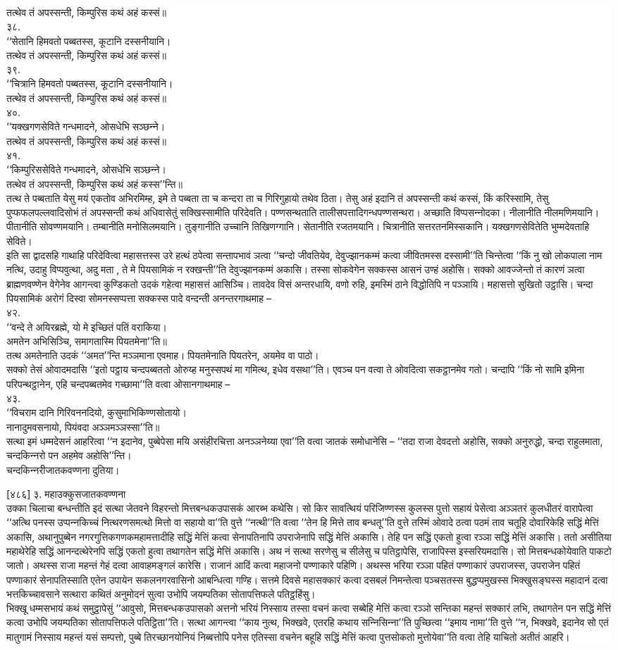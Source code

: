 तत्थेव तं अपस्सन्ती, किम्पुरिस कथं अहं कस्सं॥  
३८.  
‘‘सेतानि हिमवतो पब्बतस्स, कूटानि दस्सनीयानि।  
तत्थेव तं अपस्सन्ती, किम्पुरिस कथं अहं कस्सं॥  
३९.  
‘‘चित्रानि हिमवतो पब्बतस्स, कूटानि दस्सनीयानि।  
तत्थेव तं अपस्सन्ती, किम्पुरिस कथं अहं कस्सं॥  
४०.  
‘‘यक्खगणसेविते गन्धमादने, ओसधेभि सञ्छन्‍ने।  
तत्थेव तं अपस्सन्ती, किम्पुरिस कथं अहं कस्सं॥  
४१.  
‘‘किम्पुरिससेविते गन्धमादने, ओसधेभि सञ्छन्‍ने।  
तत्थेव तं अपस्सन्ती, किम्पुरिस कथं अहं कस्स’’न्ति॥  
तत्थ ते पब्बताति येसु मयं एकतोव अभिरमिम्ह, इमे ते पब्बता ता च कन्दरा ता च गिरिगुहायो तथेव ठिता। तेसु अहं इदानि तं अपस्सन्ती कथं कस्सं, किं करिस्सामि, तेसु पुप्फफलपल्‍लवादिसोभं तं अपस्सन्ती कथं अधिवासेतुं सक्खिस्सामीति परिदेवति। पण्णसन्थताति तालीसपत्तादिगन्धपण्णसन्थरा। अच्छाति विप्पसन्‍नोदका। नीलानीति नीलमणिमयानि। पीतानीति सोवण्णमयानि। तम्बानीति मनोसिलमयानि। तुङ्गानीति उच्‍चानि तिखिणग्गानि। सेतानीति रजतमयानि। चित्रानीति सत्तरतनमिस्सकानि। यक्खगणसेवितेति भुम्मदेवताहि सेविते।  
इति सा द्वादसहि गाथाहि परिदेवित्वा महासत्तस्स उरे हत्थं ठपेत्वा सन्तापभावं ञत्वा ‘‘चन्दो जीवतियेव, देवुज्झानकम्मं कत्वा जीवितमस्स दस्सामी’’ति चिन्तेत्वा ‘‘किं नु खो लोकपाला नाम नत्थि, उदाहु विप्पवुत्था, अदु मता , ते मे पियसामिकं न रक्खन्ती’’ति देवुज्झानकम्मं अकासि। तस्सा सोकवेगेन सक्‍कस्स आसनं उण्हं अहोसि। सक्‍को आवज्‍जेन्तो तं कारणं ञत्वा ब्राह्मणवण्णेन वेगेनेव आगन्त्वा कुण्डिकतो उदकं गहेत्वा महासत्तं आसिञ्‍चि। तावदेव विसं अन्तरधायि, वणो रुहि, इमस्मिं ठाने विद्धोतिपि न पञ्‍ञायि। महासत्तो सुखितो उट्ठासि। चन्दा पियसामिकं अरोगं दिस्वा सोमनस्सप्पत्ता सक्‍कस्स पादे वन्दन्ती अनन्तरगाथमाह –  
४२.  
‘‘वन्दे ते अयिरब्रह्मे, यो मे इच्छितं पतिं वराकिया।  
अमतेन अभिसिञ्‍चि, समागतास्मि पियतमेना’’ति॥  
तत्थ अमतेनाति उदकं ‘‘अमत’’न्ति मञ्‍ञमाना एवमाह। पियतमेनाति पियतरेन, अयमेव वा पाठो।  
सक्‍को तेसं ओवादमदासि ‘‘इतो पट्ठाय चन्दपब्बततो ओरुय्ह मनुस्सपथं मा गमित्थ, इधेव वसथा’’ति। एवञ्‍च पन वत्वा ते ओवदित्वा सकट्ठानमेव गतो। चन्दापि ‘‘किं नो सामि इमिना परिपन्थट्ठानेन, एहि चन्दपब्बतमेव गच्छामा’’ति वत्वा ओसानगाथमाह –  
४३.  
‘‘विचराम दानि गिरिवननदियो, कुसुमाभिकिण्णसोतायो।  
नानादुमवसनायो, पियंवदा अञ्‍ञमञ्‍ञस्सा’’ति॥  
सत्था इमं धम्मदेसनं आहरित्वा ‘‘न इदानेव, पुब्बेपेसा मयि असंहीरचित्ता अनञ्‍ञनेय्या एवा’’ति वत्वा जातकं समोधानेसि – ‘‘तदा राजा देवदत्तो अहोसि, सक्‍को अनुरुद्धो, चन्दा राहुलमाता, चन्दकिन्‍नरो पन अहमेव अहोसि’’न्ति।  
चन्दकिन्‍नरीजातकवण्णना दुतिया।  
  
[४८६] ३. महाउक्‍कुसजातकवण्णना  
उक्‍का चिलाचा बन्धन्तीति इदं सत्था जेतवने विहरन्तो मित्तबन्धकउपासकं आरब्भ कथेसि। सो किर सावत्थियं परिजिण्णस्स कुलस्स पुत्तो सहायं पेसेत्वा अञ्‍ञतरं कुलधीतरं वारापेत्वा ‘‘अत्थि पनस्स उप्पन्‍नकिच्‍चं नित्थरणसमत्थो मित्तो वा सहायो वा’’ति वुत्ते ‘‘नत्थी’’ति वत्वा ‘‘तेन हि मित्ते ताव बन्धतू’’ति वुत्ते तस्मिं ओवादे ठत्वा पठमं ताव चतूहि दोवारिकेहि सद्धिं मेत्तिं अकासि, अथानुपुब्बेन नगरगुत्तिकगणकमहामत्तादीहि सद्धिं मेत्तिं कत्वा सेनापतिनापि उपराजेनापि सद्धिं मेत्तिं अकासि। तेहि पन सद्धिं एकतो हुत्वा रञ्‍ञा सद्धिं मेत्तिं अकासि। ततो असीतिया महाथेरेहि सद्धिं आनन्दत्थेरेनपि सद्धिं एकतो हुत्वा तथागतेन सद्धिं मेत्तिं अकासि। अथ नं सत्था सरणेसु च सीलेसु च पतिट्ठापेसि, राजापिस्स इस्सरियमदासि। सो मित्तबन्धकोयेवाति पाकटो जातो। अथस्स राजा महन्तं गेहं दत्वा आवाहमङ्गलं कारेसि। राजानं आदिं कत्वा महाजनो पण्णाकारे पहिणि। अथस्स भरिया रञ्‍ञा पहितं पण्णाकारं उपराजस्स, उपराजेन पहितं पण्णाकारं सेनापतिस्साति एतेन उपायेन सकलनगरवासिनो आबन्धित्वा गण्हि। सत्तमे दिवसे महासक्‍कारं कत्वा दसबलं निमन्तेत्वा पञ्‍चसतस्स बुद्धप्पमुखस्स भिक्खुसङ्घस्स महादानं दत्वा भत्तकिच्‍चावसाने सत्थारा कथितं अनुमोदनं सुत्वा उभोपि जयम्पतिका सोतापत्तिफले पतिट्ठहिंसु।  
भिक्खू धम्मसभायं कथं समुट्ठापेसुं ‘‘आवुसो, मित्तबन्धकउपासको अत्तनो भरियं निस्साय तस्सा वचनं कत्वा सब्बेहि मेत्तिं कत्वा रञ्‍ञो सन्तिका महन्तं सक्‍कारं लभि, तथागतेन पन सद्धिं मेत्तिं कत्वा उभोपि जयम्पतिका सोतापत्तिफले पतिट्ठिता’’ति। सत्था आगन्त्वा ‘‘काय नुत्थ, भिक्खवे, एतरहि कथाय सन्‍निसिन्‍ना’’ति पुच्छित्वा ‘‘इमाय नामा’’ति वुत्ते ‘‘न, भिक्खवे, इदानेव सो एतं मातुगामं निस्साय महन्तं यसं सम्पत्तो, पुब्बे तिरच्छानयोनियं निब्बत्तोपि पनेस एतिस्सा वचनेन बहूहि सद्धिं मेत्तिं कत्वा पुत्तसोकतो मुत्तोयेवा’’ति वत्वा तेहि याचितो अतीतं आहरि।  